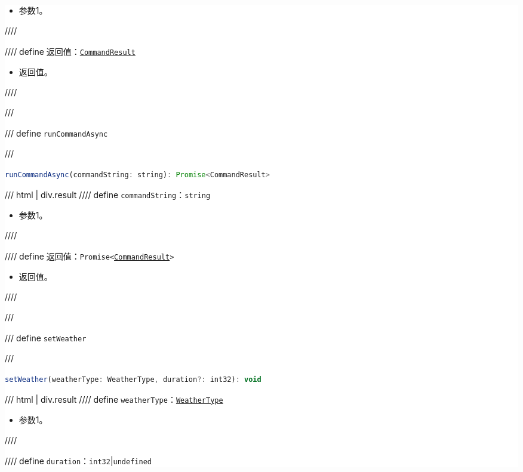 - 参数1。


////

//// define
返回值：[`CommandResult`](./commandresult.md)

- 返回值。


////

///


/// define
`runCommandAsync`


///

```js
runCommandAsync(commandString: string): Promise<CommandResult>
```

/// html | div.result
//// define
`commandString`：`string`

- 参数1。


////

//// define
返回值：<code>Promise&lt;<a href="../commandresult/">CommandResult</a>&gt;</code>

- 返回值。


////

///


/// define
`setWeather`


///

```js
setWeather(weatherType: WeatherType, duration?: int32): void
```

/// html | div.result
//// define
`weatherType`：[`WeatherType`](./weathertype.md)

- 参数1。


////

//// define
`duration`：`int32`|`undefined`
